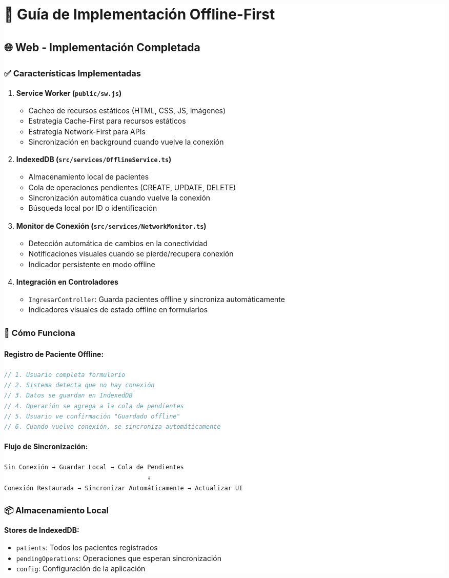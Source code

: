 # 📱 Guía de Implementación Offline-First

## 🌐 Web - Implementación Completada

### ✅ Características Implementadas

1. **Service Worker (`public/sw.js`)**
   - Cacheo de recursos estáticos (HTML, CSS, JS, imágenes)
   - Estrategia Cache-First para recursos estáticos
   - Estrategia Network-First para APIs
   - Sincronización en background cuando vuelve la conexión
   
2. **IndexedDB (`src/services/OfflineService.ts`)**
   - Almacenamiento local de pacientes
   - Cola de operaciones pendientes (CREATE, UPDATE, DELETE)
   - Sincronización automática cuando vuelve la conexión
   - Búsqueda local por ID o identificación
   
3. **Monitor de Conexión (`src/services/NetworkMonitor.ts`)**
   - Detección automática de cambios en la conectividad
   - Notificaciones visuales cuando se pierde/recupera conexión
   - Indicador persistente en modo offline
   
4. **Integración en Controladores**
   - `IngresarController`: Guarda pacientes offline y sincroniza automáticamente
   - Indicadores visuales de estado offline en formularios

### 🚀 Cómo Funciona

#### Registro de Paciente Offline:
```typescript
// 1. Usuario completa formulario
// 2. Sistema detecta que no hay conexión
// 3. Datos se guardan en IndexedDB
// 4. Operación se agrega a la cola de pendientes
// 5. Usuario ve confirmación "Guardado offline"
// 6. Cuando vuelve conexión, se sincroniza automáticamente
```

#### Flujo de Sincronización:
```
Sin Conexión → Guardar Local → Cola de Pendientes
                                       ↓
Conexión Restaurada → Sincronizar Automáticamente → Actualizar UI
```

### 📦 Almacenamiento Local

**Stores de IndexedDB:**
- `patients`: Todos los pacientes registrados
- `pendingOperations`: Operaciones que esperan sincronización
- `config`: Configuración de la aplicación
